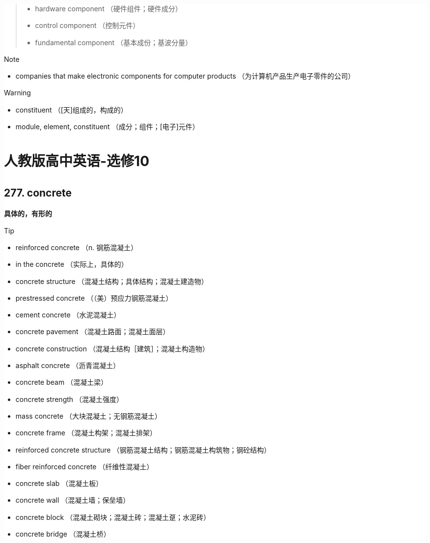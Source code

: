 >
> - hardware component （硬件组件；硬件成分）
>
> - control component （控制元件）
>
> - fundamental component （基本成份；基波分量）
>

> [!NOTE]
>
> - companies that make electronic components for computer products （为计算机产品生产电子零件的公司）
>

> [!WARNING]
>
> - constituent （[天]组成的，构成的）
>
> - module, element, constituent （成分；组件；[电子]元件）
>

# 人教版高中英语-选修10

## 277. concrete

**具体的，有形的**

> [!TIP]
>
> - reinforced concrete （n. 钢筋混凝土）
>
> - in the concrete （实际上，具体的）
>
> - concrete structure （混凝土结构；具体结构；混凝土建造物）
>
> - prestressed concrete （（美）预应力钢筋混凝土）
>
> - cement concrete （水泥混凝土）
>
> - concrete pavement （混凝土路面；混凝土面层）
>
> - concrete construction （混凝土结构［建筑］；混凝土构造物）
>
> - asphalt concrete （沥青混凝土）
>
> - concrete beam （混凝土梁）
>
> - concrete strength （混凝土强度）
>
> - mass concrete （大块混凝土；无钢筋混凝土）
>
> - concrete frame （混凝土构架；混凝土排架）
>
> - reinforced concrete structure （钢筋混凝土结构；钢筋混凝土构筑物；钢砼结构）
>
> - fiber reinforced concrete （纤维性混凝土）
>
> - concrete slab （混凝土板）
>
> - concrete wall （混凝土墙；保垒墙）
>
> - concrete block （混凝土砌块；混凝土砖；混凝土趸；水泥砖）
>
> - concrete bridge （混凝土桥）
>